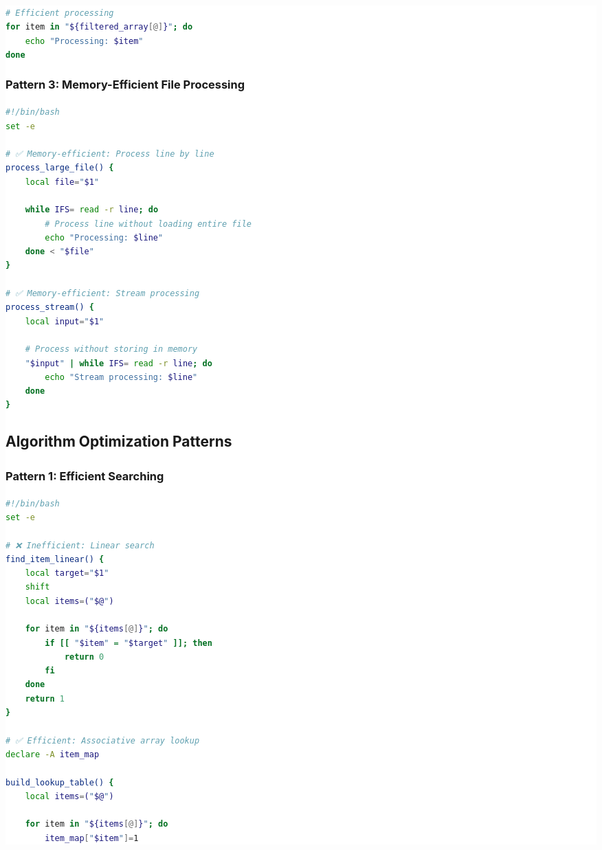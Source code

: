 ```bash
# Efficient processing
for item in "${filtered_array[@]}"; do
    echo "Processing: $item"
done
```

### Pattern 3: Memory-Efficient File Processing

```bash
#!/bin/bash
set -e

# ✅ Memory-efficient: Process line by line
process_large_file() {
    local file="$1"

    while IFS= read -r line; do
        # Process line without loading entire file
        echo "Processing: $line"
    done < "$file"
}

# ✅ Memory-efficient: Stream processing
process_stream() {
    local input="$1"

    # Process without storing in memory
    "$input" | while IFS= read -r line; do
        echo "Stream processing: $line"
    done
}
```

## Algorithm Optimization Patterns

### Pattern 1: Efficient Searching

```bash
#!/bin/bash
set -e

# ❌ Inefficient: Linear search
find_item_linear() {
    local target="$1"
    shift
    local items=("$@")

    for item in "${items[@]}"; do
        if [[ "$item" = "$target" ]]; then
            return 0
        fi
    done
    return 1
}

# ✅ Efficient: Associative array lookup
declare -A item_map

build_lookup_table() {
    local items=("$@")

    for item in "${items[@]}"; do
        item_map["$item"]=1
```